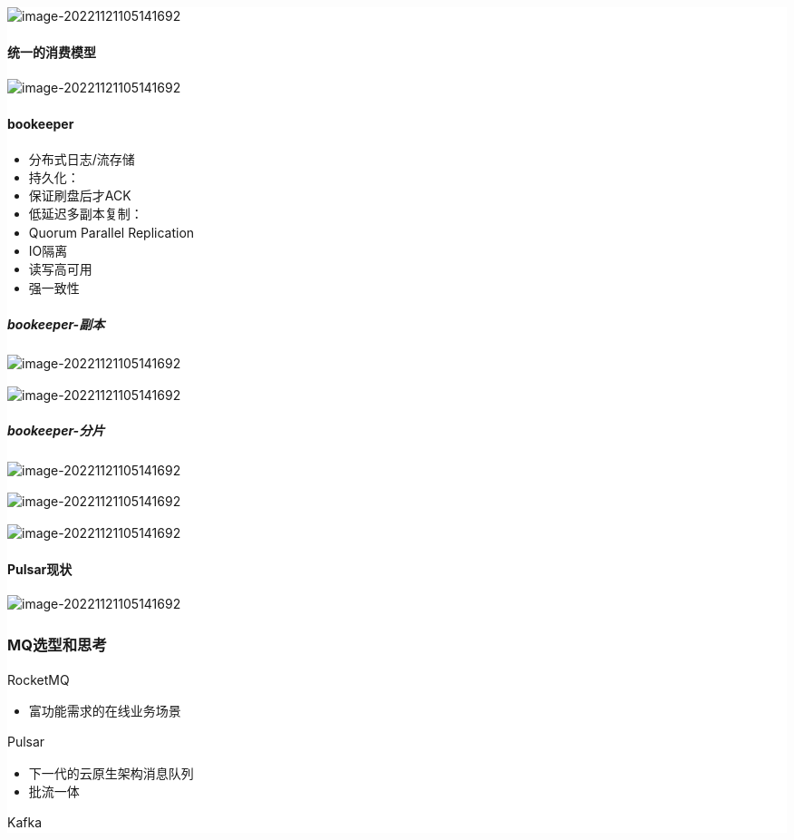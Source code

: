 

![image-20221121105141692](http://cdn.luluwanlong.cn/architecture-core-system-87.png)

#### 统⼀的消费模型

![image-20221121105141692](http://cdn.luluwanlong.cn/architecture-core-system-88.png)

#### bookeeper

- 分布式⽇志/流存储
- 持久化：
- 保证刷盘后才ACK
- 低延迟多副本复制：
- Quorum Parallel Replication
- IO隔离
- 读写⾼可⽤
- 强⼀致性

##### bookeeper-副本

![image-20221121105141692](http://cdn.luluwanlong.cn/architecture-core-system-89.png)

![image-20221121105141692](http://cdn.luluwanlong.cn/architecture-core-system-90.png)

##### bookeeper-分⽚

![image-20221121105141692](http://cdn.luluwanlong.cn/architecture-core-system-91.png)

![image-20221121105141692](http://cdn.luluwanlong.cn/architecture-core-system-92.png)



![image-20221121105141692](http://cdn.luluwanlong.cn/architecture-core-system-93.png)







#### Pulsar现状

![image-20221121105141692](http://cdn.luluwanlong.cn/architecture-core-system-94.png)

### MQ选型和思考

RocketMQ 

- 富功能需求的在线业务场景

Pulsar 

- 下⼀代的云原⽣架构消息队列
- 批流⼀体

Kafka 
